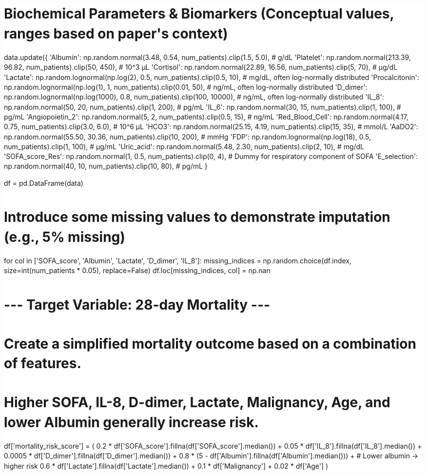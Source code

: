 # Biochemical Parameters & Biomarkers (Conceptual values, ranges based on paper's context)
data.update({
    'Albumin': np.random.normal(3.48, 0.54, num_patients).clip(1.5, 5.0), # g/dL
    'Platelet': np.random.normal(213.39, 96.82, num_patients).clip(50, 450), # 10^3 µL
    'Cortisol': np.random.normal(22.89, 16.56, num_patients).clip(5, 70), # µg/dL
    'Lactate': np.random.lognormal(np.log(2), 0.5, num_patients).clip(0.5, 10), # mg/dL, often log-normally distributed
    'Procalcitonin': np.random.lognormal(np.log(1), 1, num_patients).clip(0.01, 50), # ng/mL, often log-normally distributed
    'D_dimer': np.random.lognormal(np.log(1000), 0.8, num_patients).clip(100, 10000), # ng/mL, often log-normally distributed
    'IL_8': np.random.normal(50, 20, num_patients).clip(1, 200), # pg/mL
    'IL_6': np.random.normal(30, 15, num_patients).clip(1, 100), # pg/mL
    'Angiopoietin_2': np.random.normal(5, 2, num_patients).clip(0.5, 15), # ng/mL
    'Red_Blood_Cell': np.random.normal(4.17, 0.75, num_patients).clip(3.0, 6.0), # 10^6 µL
    'HCO3': np.random.normal(25.15, 4.19, num_patients).clip(15, 35), # mmol/L
    'AaDO2': np.random.normal(55.50, 30.36, num_patients).clip(10, 200), # mmHg
    'FDP': np.random.lognormal(np.log(18), 0.5, num_patients).clip(1, 100), # µg/mL
    'Uric_acid': np.random.normal(5.48, 2.30, num_patients).clip(2, 10), # mg/dL
    'SOFA_score_Res': np.random.normal(1, 0.5, num_patients).clip(0, 4), # Dummy for respiratory component of SOFA
    'E_selection': np.random.normal(40, 10, num_patients).clip(10, 80), # pg/mL
}

df = pd.DataFrame(data)

# Introduce some missing values to demonstrate imputation (e.g., 5% missing)
for col in ['SOFA_score', 'Albumin', 'Lactate', 'D_dimer', 'IL_8']:
    missing_indices = np.random.choice(df.index, size=int(num_patients * 0.05), replace=False)
    df.loc[missing_indices, col] = np.nan

# --- Target Variable: 28-day Mortality ---
# Create a simplified mortality outcome based on a combination of features.
# Higher SOFA, IL-8, D-dimer, Lactate, Malignancy, Age, and lower Albumin generally increase risk.
df['mortality_risk_score'] = (
    0.2 * df['SOFA_score'].fillna(df['SOFA_score'].median()) +
    0.05 * df['IL_8'].fillna(df['IL_8'].median()) +
    0.0005 * df['D_dimer'].fillna(df['D_dimer'].median()) +
    0.8 * (5 - df['Albumin'].fillna(df['Albumin'].median())) + # Lower albumin -> higher risk
    0.6 * df['Lactate'].fillna(df['Lactate'].median()) +
    0.1 * df['Malignancy'] +
    0.02 * df['Age']
)
